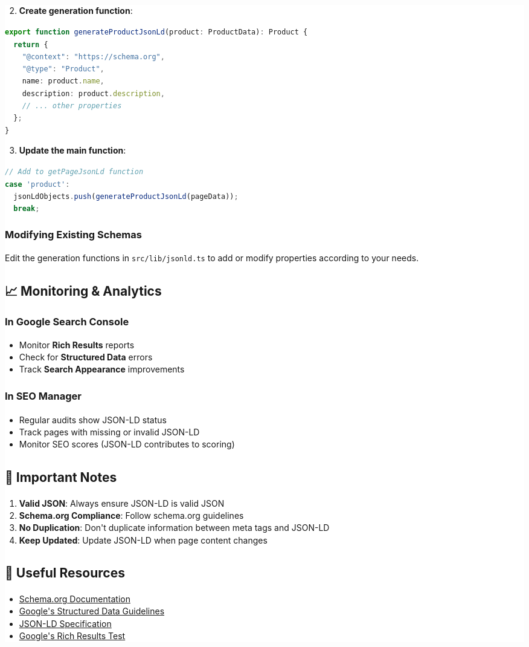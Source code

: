 2. **Create generation function**:
```typescript
export function generateProductJsonLd(product: ProductData): Product {
  return {
    "@context": "https://schema.org",
    "@type": "Product",
    name: product.name,
    description: product.description,
    // ... other properties
  };
}
```

3. **Update the main function**:
```typescript
// Add to getPageJsonLd function
case 'product':
  jsonLdObjects.push(generateProductJsonLd(pageData));
  break;
```

### Modifying Existing Schemas

Edit the generation functions in `src/lib/jsonld.ts` to add or modify properties according to your needs.

## 📈 Monitoring & Analytics

### In Google Search Console
- Monitor **Rich Results** reports
- Check for **Structured Data** errors
- Track **Search Appearance** improvements

### In SEO Manager
- Regular audits show JSON-LD status
- Track pages with missing or invalid JSON-LD
- Monitor SEO scores (JSON-LD contributes to scoring)

## 🚨 Important Notes

1. **Valid JSON**: Always ensure JSON-LD is valid JSON
2. **Schema.org Compliance**: Follow schema.org guidelines
3. **No Duplication**: Don't duplicate information between meta tags and JSON-LD
4. **Keep Updated**: Update JSON-LD when page content changes

## 🔗 Useful Resources

- [Schema.org Documentation](https://schema.org/)
- [Google's Structured Data Guidelines](https://developers.google.com/search/docs/guides/intro-structured-data)
- [JSON-LD Specification](https://json-ld.org/)
- [Google's Rich Results Test](https://search.google.com/test/rich-results)

